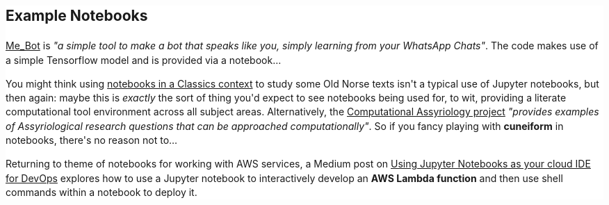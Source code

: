 
Example Notebooks
-----------------

[Me\_Bot](https://github.com/Spandan-Madan/Me_Bot) is _"a simple tool to make a bot that speaks like you, simply learning from your WhatsApp Chats"_. The code makes use of a simple Tensorflow model and is provided via a notebook...  
  
You might think using [notebooks in a Classics context](https://github.com/clemsciences/old_norse_notebook/blob/master/j%C3%B6tunn.ipynb) to study some Old Norse texts isn't a typical use of Jupyter notebooks, but then again: maybe this is _exactly_ the sort of thing you'd expect to see notebooks being used for, to wit, providing a literate computational tool environment across all subject areas. Alternatively, the [Computational Assyriology project](https://github.com/niekveldhuis/CompAss) _"provides examples of Assyriological research questions that can be approached computationally"_. So if you fancy playing with **cuneiform** in notebooks, there's no reason not to...  
  
Returning to theme of notebooks for working with AWS services, a Medium post on [Using Jupyter Notebooks as your cloud IDE for DevOps](https://medium.com/@guyernest/using-jupyter-notebooks-as-your-cloud-ide-for-devops-a49c03e5cb3f) explores how to use a Jupyter notebook to interactively develop an **AWS Lambda function** and then use shell commands within a notebook to deploy it.
